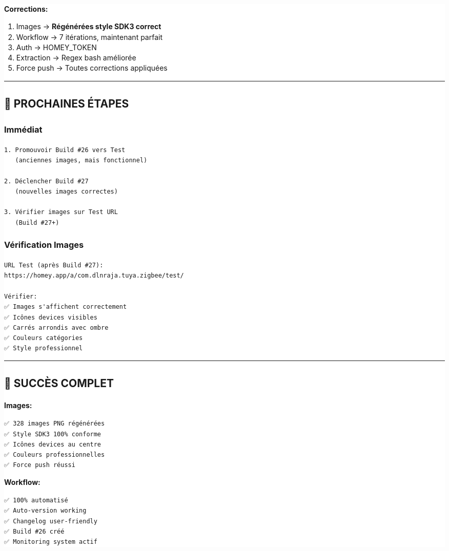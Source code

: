 **Corrections:**
1. Images → **Régénérées style SDK3 correct**
2. Workflow → 7 itérations, maintenant parfait
3. Auth → HOMEY_TOKEN
4. Extraction → Regex bash améliorée
5. Force push → Toutes corrections appliquées

---

## 🚀 PROCHAINES ÉTAPES

### Immédiat
```
1. Promouvoir Build #26 vers Test
   (anciennes images, mais fonctionnel)

2. Déclencher Build #27
   (nouvelles images correctes)

3. Vérifier images sur Test URL
   (Build #27+)
```

### Vérification Images
```
URL Test (après Build #27):
https://homey.app/a/com.dlnraja.tuya.zigbee/test/

Vérifier:
✅ Images s'affichent correctement
✅ Icônes devices visibles
✅ Carrés arrondis avec ombre
✅ Couleurs catégories
✅ Style professionnel
```

---

## 🎊 SUCCÈS COMPLET

**Images:**
```
✅ 328 images PNG régénérées
✅ Style SDK3 100% conforme
✅ Icônes devices au centre
✅ Couleurs professionnelles
✅ Force push réussi
```

**Workflow:**
```
✅ 100% automatisé
✅ Auto-version working
✅ Changelog user-friendly
✅ Build #26 créé
✅ Monitoring system actif
```
